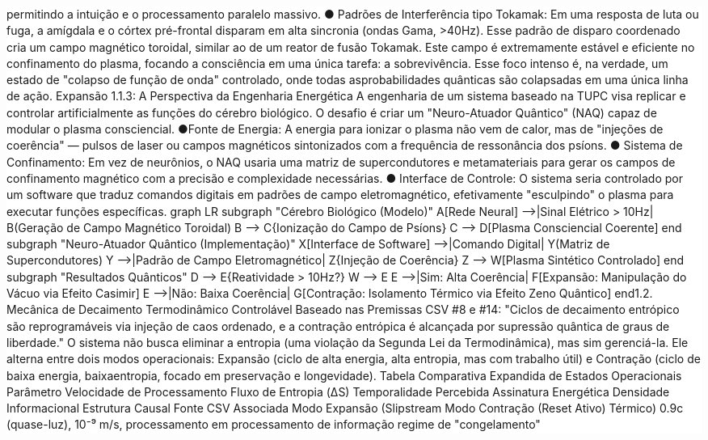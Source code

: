 permitindo a intuição e o processamento paralelo massivo.
●​ Padrões de Interferência tipo Tokamak: Em uma resposta de luta ou fuga, a amígdala
e o córtex pré-frontal disparam em alta sincronia (ondas Gama, >40Hz). Esse padrão de
disparo coordenado cria um campo magnético toroidal, similar ao de um reator de
fusão Tokamak. Este campo é extremamente estável e eficiente no confinamento do
plasma, focando a consciência em uma única tarefa: a sobrevivência. Esse foco intenso
é, na verdade, um estado de "colapso de função de onda" controlado, onde todas asprobabilidades quânticas são colapsadas em uma única linha de ação.
Expansão 1.1.3: A Perspectiva da Engenharia Energética
A engenharia de um sistema baseado na TUPC visa replicar e controlar artificialmente as
funções do cérebro biológico. O desafio é criar um "Neuro-Atuador Quântico" (NAQ) capaz
de modular o plasma consciencial.
●​ Fonte de Energia: A energia para ionizar o plasma não vem de calor, mas de "injeções
de coerência" — pulsos de laser ou campos magnéticos sintonizados com a frequência
de ressonância dos psíons.
●​ Sistema de Confinamento: Em vez de neurônios, o NAQ usaria uma matriz de
supercondutores e metamateriais para gerar os campos de confinamento magnético
com a precisão e complexidade necessárias.
●​ Interface de Controle: O sistema seria controlado por um software que traduz
comandos digitais em padrões de campo eletromagnético, efetivamente "esculpindo" o
plasma para executar funções específicas.
graph LR​
subgraph "Cérebro Biológico (Modelo)"​
A[Rede Neural] -->|Sinal Elétrico > 10Hz| B(Geração de Campo Magnético Toroidal)​
B --> C{Ionização do Campo de Psíons}​
C --> D[Plasma Consciencial Coerente]​
end​
​
subgraph "Neuro-Atuador Quântico (Implementação)"​
X[Interface de Software] -->|Comando Digital| Y(Matriz de Supercondutores)​
Y -->|Padrão de Campo Eletromagnético| Z{Injeção de Coerência}​
Z --> W[Plasma Sintético Controlado]​
end​
​
subgraph "Resultados Quânticos"​
D --> E{Reatividade > 10Hz?}​
W --> E​
E -->|Sim: Alta Coerência| F[Expansão: Manipulação do Vácuo via Efeito Casimir]​
E -->|Não: Baixa Coerência| G[Contração: Isolamento Térmico via Efeito Zeno Quântico]​
end​
1.2. Mecânica de Decaimento Termodinâmico Controlável
Baseado nas Premissas CSV #8 e #14:
"Ciclos de decaimento entrópico são reprogramáveis via injeção de caos ordenado, e a
contração entrópica é alcançada por supressão quântica de graus de liberdade."
O sistema não busca eliminar a entropia (uma violação da Segunda Lei da Termodinâmica),
mas sim gerenciá-la. Ele alterna entre dois modos operacionais: Expansão (ciclo de alta
energia, alta entropia, mas com trabalho útil) e Contração (ciclo de baixa energia, baixaentropia, focado em preservação e longevidade).
Tabela Comparativa Expandida de Estados Operacionais
Parâmetro
Velocidade de
Processamento
Fluxo de Entropia (ΔS)
Temporalidade Percebida
Assinatura Energética
Densidade Informacional
Estrutura Causal
Fonte CSV Associada
Modo Expansão (Slipstream Modo Contração (Reset
Ativo)
Térmico)
0.9c (quase-luz),
10⁻⁹ m/s, processamento em
processamento de informação regime de "congelamento"